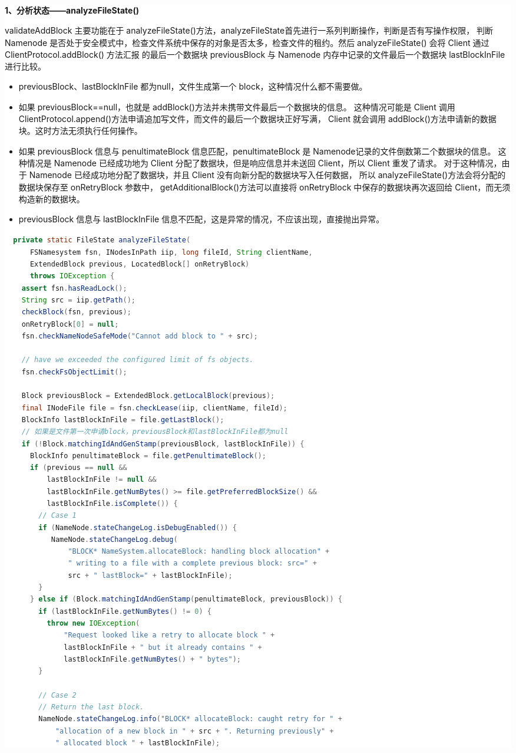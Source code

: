 
**1、分析状态——analyzeFileState()**

validateAddBlock 主要功能在于 analyzeFileState()方法，analyzeFileState首先进行一系列判断操作，判断是否有写操作权限，
判断 Namenode 是否处于安全模式中，检查文件系统中保存的对象是否太多，检查文件的租约。然后 analyzeFileState() 会将 Client 通过 ClientProtocol.addBlock() 方法汇报
的最后一个数据块 previousBlock 与 Namenode 内存中记录的文件最后一个数据块 lastBlockInFile 进行比较。

* previousBlock、lastBlockInFile 都为null，文件生成第一个 block，这种情况什么都不需要做。

* 如果 previousBlock==null，也就是 addBlock()方法并未携带文件最后一个数据块的信息。
  这种情况可能是 Client 调用 ClientProtocol.append()方法申请追加写文件，而文件的最后一个数据块正好写满，
  Client 就会调用 addBlock()方法申请新的数据块。这时方法无须执行任何操作。

* 如果 previousBlock 信息与 penultimateBlock 信息匹配，penultimateBlock 是 Namenode记录的文件倒数第二个数据块的信息。
  这种情况是 Namenode 已经成功地为 Client 分配了数据块，但是响应信息并未送回 Client，所以 Client 重发了请求。
  对于这种情况，由于 Namenode 已经成功地分配了数据块，并且 Client 没有向新分配的数据块写入任何数据，
  所以 analyzeFileState()方法会将分配的数据块保存至 onRetryBlock 参数中，
  getAdditionalBlock()方法可以直接将 onRetryBlock 中保存的数据块再次返回给 Client，而无须构造新的数据块。
  
* previousBlock 信息与 lastBlockInFile 信息不匹配，这是异常的情况，不应该出现，直接抛出异常。


```java
  private static FileState analyzeFileState(
      FSNamesystem fsn, INodesInPath iip, long fileId, String clientName,
      ExtendedBlock previous, LocatedBlock[] onRetryBlock)
      throws IOException {
    assert fsn.hasReadLock();
    String src = iip.getPath();
    checkBlock(fsn, previous);
    onRetryBlock[0] = null;
    fsn.checkNameNodeSafeMode("Cannot add block to " + src);

    // have we exceeded the configured limit of fs objects.
    fsn.checkFsObjectLimit();

    Block previousBlock = ExtendedBlock.getLocalBlock(previous);
    final INodeFile file = fsn.checkLease(iip, clientName, fileId);
    BlockInfo lastBlockInFile = file.getLastBlock();
    // 如果是文件第一次申请block，previousBlock和lastBlockInFile都为null
    if (!Block.matchingIdAndGenStamp(previousBlock, lastBlockInFile)) {
      BlockInfo penultimateBlock = file.getPenultimateBlock();
      if (previous == null &&
          lastBlockInFile != null &&
          lastBlockInFile.getNumBytes() >= file.getPreferredBlockSize() &&
          lastBlockInFile.isComplete()) {
        // Case 1
        if (NameNode.stateChangeLog.isDebugEnabled()) {
           NameNode.stateChangeLog.debug(
               "BLOCK* NameSystem.allocateBlock: handling block allocation" +
               " writing to a file with a complete previous block: src=" +
               src + " lastBlock=" + lastBlockInFile);
        }
      } else if (Block.matchingIdAndGenStamp(penultimateBlock, previousBlock)) {
        if (lastBlockInFile.getNumBytes() != 0) {
          throw new IOException(
              "Request looked like a retry to allocate block " +
              lastBlockInFile + " but it already contains " +
              lastBlockInFile.getNumBytes() + " bytes");
        }

        // Case 2
        // Return the last block.
        NameNode.stateChangeLog.info("BLOCK* allocateBlock: caught retry for " +
            "allocation of a new block in " + src + ". Returning previously" +
            " allocated block " + lastBlockInFile);
```